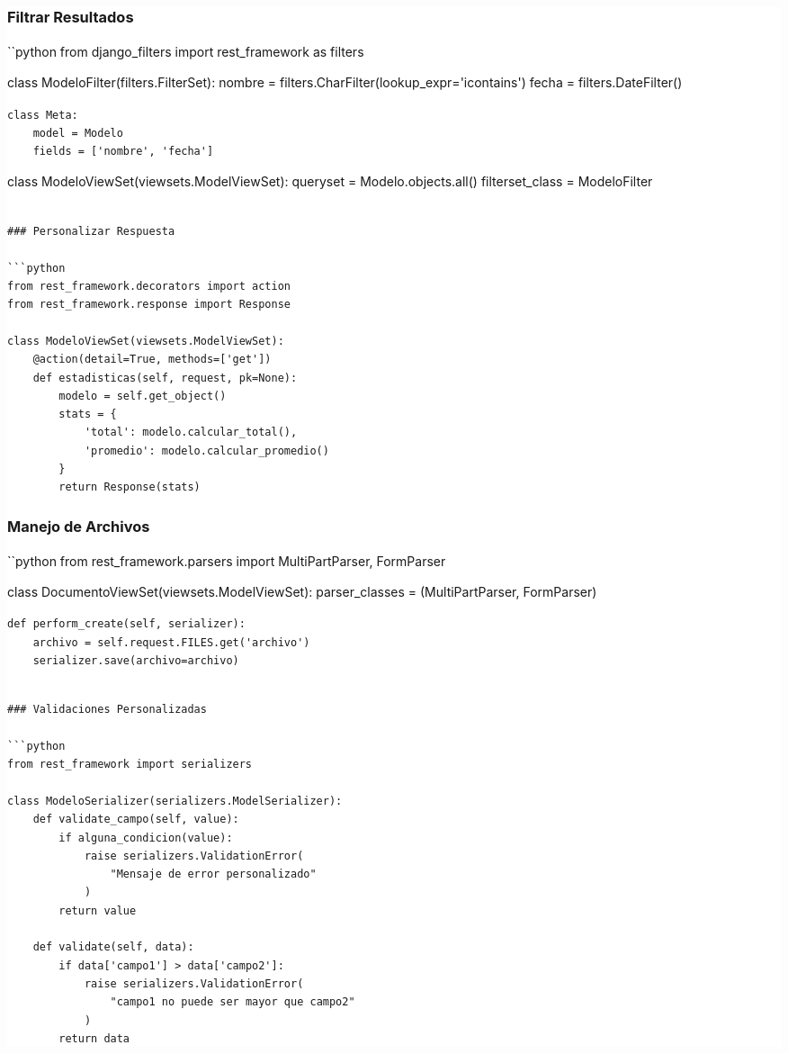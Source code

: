 ### Filtrar Resultados

``python
from django_filters import rest_framework as filters

class ModeloFilter(filters.FilterSet):
    nombre = filters.CharFilter(lookup_expr='icontains')
    fecha = filters.DateFilter()

    class Meta:
        model = Modelo
        fields = ['nombre', 'fecha']

class ModeloViewSet(viewsets.ModelViewSet):
    queryset = Modelo.objects.all()
    filterset_class = ModeloFilter
```

### Personalizar Respuesta

```python
from rest_framework.decorators import action
from rest_framework.response import Response

class ModeloViewSet(viewsets.ModelViewSet):
    @action(detail=True, methods=['get'])
    def estadisticas(self, request, pk=None):
        modelo = self.get_object()
        stats = {
            'total': modelo.calcular_total(),
            'promedio': modelo.calcular_promedio()
        }
        return Response(stats)
```

### Manejo de Archivos

``python
from rest_framework.parsers import MultiPartParser, FormParser

class DocumentoViewSet(viewsets.ModelViewSet):
    parser_classes = (MultiPartParser, FormParser)

    def perform_create(self, serializer):
        archivo = self.request.FILES.get('archivo')
        serializer.save(archivo=archivo)
```

### Validaciones Personalizadas

```python
from rest_framework import serializers

class ModeloSerializer(serializers.ModelSerializer):
    def validate_campo(self, value):
        if alguna_condicion(value):
            raise serializers.ValidationError(
                "Mensaje de error personalizado"
            )
        return value

    def validate(self, data):
        if data['campo1'] > data['campo2']:
            raise serializers.ValidationError(
                "campo1 no puede ser mayor que campo2"
            )
        return data
```